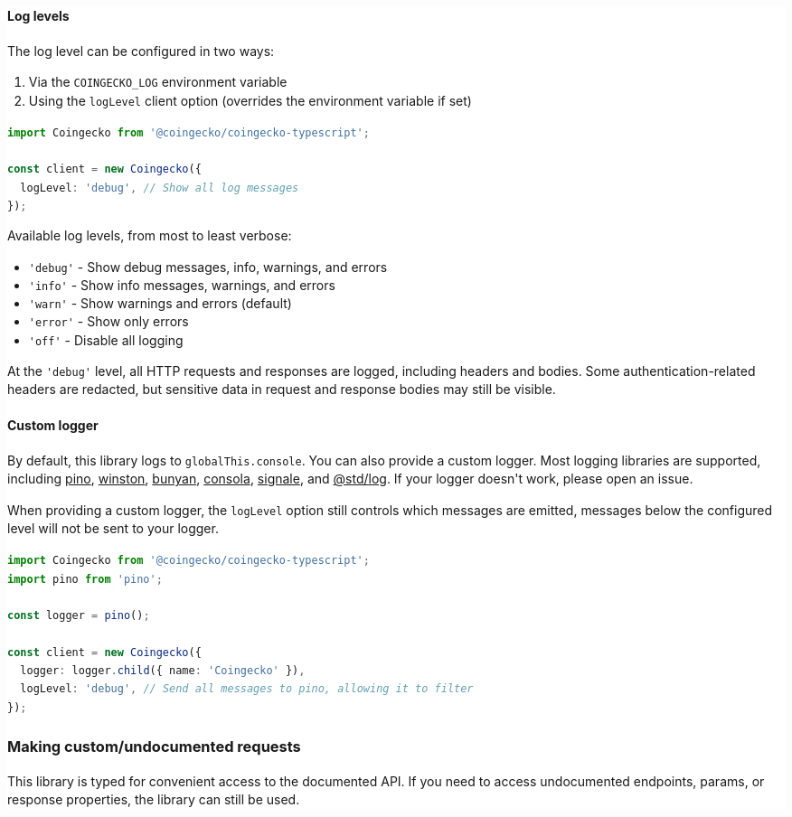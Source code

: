 #### Log levels

The log level can be configured in two ways:

1. Via the `COINGECKO_LOG` environment variable
2. Using the `logLevel` client option (overrides the environment variable if set)

```ts
import Coingecko from '@coingecko/coingecko-typescript';

const client = new Coingecko({
  logLevel: 'debug', // Show all log messages
});
```

Available log levels, from most to least verbose:

- `'debug'` - Show debug messages, info, warnings, and errors
- `'info'` - Show info messages, warnings, and errors
- `'warn'` - Show warnings and errors (default)
- `'error'` - Show only errors
- `'off'` - Disable all logging

At the `'debug'` level, all HTTP requests and responses are logged, including headers and bodies.
Some authentication-related headers are redacted, but sensitive data in request and response bodies
may still be visible.

#### Custom logger

By default, this library logs to `globalThis.console`. You can also provide a custom logger.
Most logging libraries are supported, including [pino](https://www.npmjs.com/package/pino), [winston](https://www.npmjs.com/package/winston), [bunyan](https://www.npmjs.com/package/bunyan), [consola](https://www.npmjs.com/package/consola), [signale](https://www.npmjs.com/package/signale), and [@std/log](https://jsr.io/@std/log). If your logger doesn't work, please open an issue.

When providing a custom logger, the `logLevel` option still controls which messages are emitted, messages
below the configured level will not be sent to your logger.

```ts
import Coingecko from '@coingecko/coingecko-typescript';
import pino from 'pino';

const logger = pino();

const client = new Coingecko({
  logger: logger.child({ name: 'Coingecko' }),
  logLevel: 'debug', // Send all messages to pino, allowing it to filter
});
```

### Making custom/undocumented requests

This library is typed for convenient access to the documented API. If you need to access undocumented
endpoints, params, or response properties, the library can still be used.
